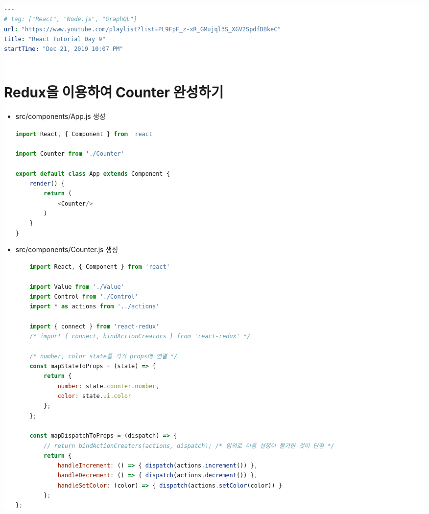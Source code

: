 ```yaml
---
# tag: ["React", "Node.js", "GraphQL"]
url: "https://www.youtube.com/playlist?list=PL9FpF_z-xR_GMujql3S_XGV2SpdfDBkeC"
title: "React Tutorial Day 9"
startTime: "Dec 21, 2019 10:07 PM"
---
```


# Redux을 이용하여 Counter 완성하기

- src/components/App.js 생성
    ```javascript
    import React, { Component } from 'react'
    
    import Counter from './Counter'
    
    export default class App extends Component {
        render() {
            return (
                <Counter/>
            )
        }
    }
    ```
- src/components/Counter.js 생성
    ```javascript
        import React, { Component } from 'react'
        
        import Value from './Value'
        import Control from './Control'
        import * as actions from '../actions'
        
        import { connect } from 'react-redux' 
        /* import { connect, bindActionCreators } from 'react-redux' */
        
        /* number, color state를 각각 props에 연결 */
        const mapStateToProps = (state) => {
            return {
                number: state.counter.number,
                color: state.ui.color
            };
        };
        
        const mapDispatchToProps = (dispatch) => {
            // return bindActionCreators(actions, dispatch); /* 임의로 이름 설정이 불가한 것이 단점 */
            return {
                handleIncrement: () => { dispatch(actions.increment()) },
                handleDecrement: () => { dispatch(actions.decrement()) },
                handleSetColor: (color) => { dispatch(actions.setColor(color)) }
            };
    };
    